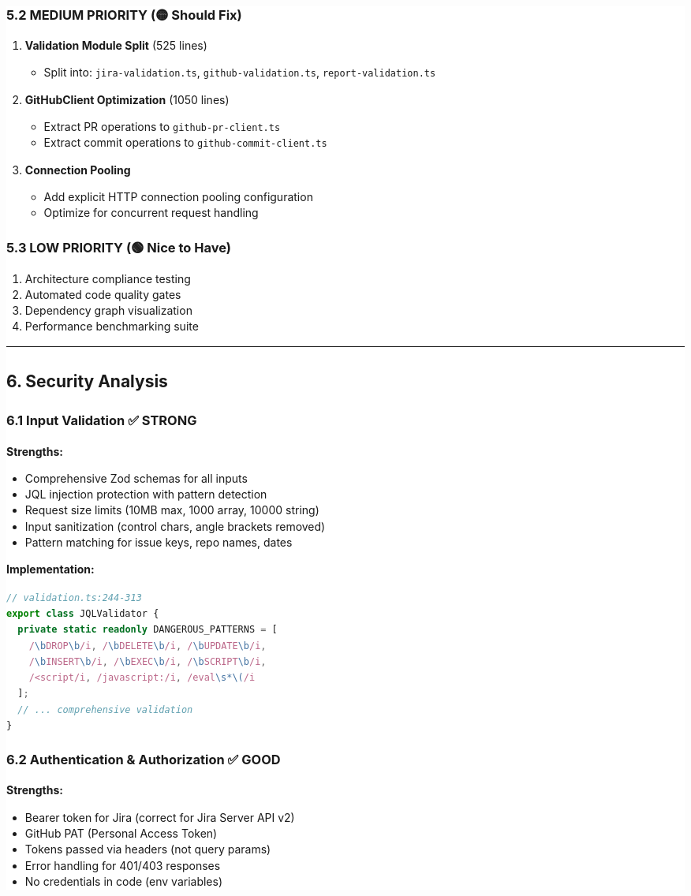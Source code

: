 
### 5.2 MEDIUM PRIORITY (🟡 Should Fix)

1. **Validation Module Split** (525 lines)
   - Split into: `jira-validation.ts`, `github-validation.ts`, `report-validation.ts`

2. **GitHubClient Optimization** (1050 lines)
   - Extract PR operations to `github-pr-client.ts`
   - Extract commit operations to `github-commit-client.ts`

3. **Connection Pooling**
   - Add explicit HTTP connection pooling configuration
   - Optimize for concurrent request handling

### 5.3 LOW PRIORITY (🟢 Nice to Have)

1. Architecture compliance testing
2. Automated code quality gates
3. Dependency graph visualization
4. Performance benchmarking suite

---

## 6. Security Analysis

### 6.1 Input Validation ✅ STRONG

**Strengths:**
- Comprehensive Zod schemas for all inputs
- JQL injection protection with pattern detection
- Request size limits (10MB max, 1000 array, 10000 string)
- Input sanitization (control chars, angle brackets removed)
- Pattern matching for issue keys, repo names, dates

**Implementation:**
```typescript
// validation.ts:244-313
export class JQLValidator {
  private static readonly DANGEROUS_PATTERNS = [
    /\bDROP\b/i, /\bDELETE\b/i, /\bUPDATE\b/i,
    /\bINSERT\b/i, /\bEXEC\b/i, /\bSCRIPT\b/i,
    /<script/i, /javascript:/i, /eval\s*\(/i
  ];
  // ... comprehensive validation
}
```

### 6.2 Authentication & Authorization ✅ GOOD

**Strengths:**
- Bearer token for Jira (correct for Jira Server API v2)
- GitHub PAT (Personal Access Token)
- Tokens passed via headers (not query params)
- Error handling for 401/403 responses
- No credentials in code (env variables)

